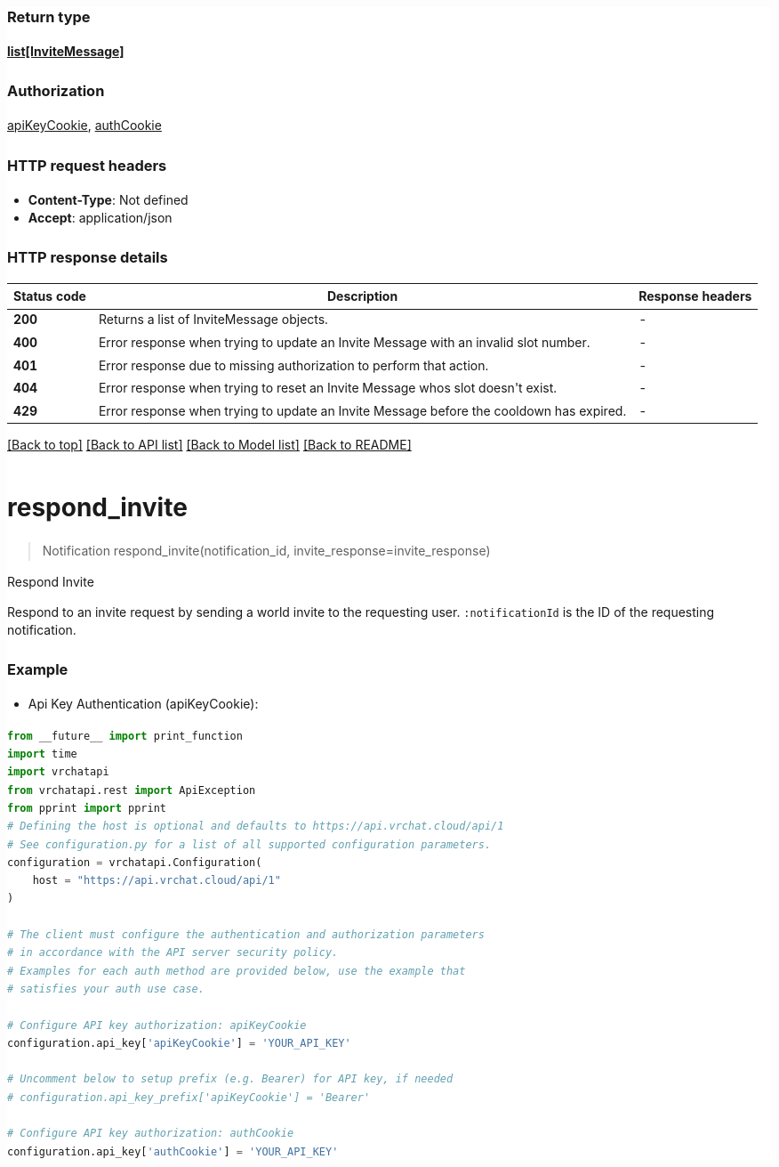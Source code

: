 ### Return type

[**list[InviteMessage]**](InviteMessage.md)

### Authorization

[apiKeyCookie](../README.md#apiKeyCookie), [authCookie](../README.md#authCookie)

### HTTP request headers

 - **Content-Type**: Not defined
 - **Accept**: application/json

### HTTP response details
| Status code | Description | Response headers |
|-------------|-------------|------------------|
**200** | Returns a list of InviteMessage objects. |  -  |
**400** | Error response when trying to update an Invite Message with an invalid slot number. |  -  |
**401** | Error response due to missing authorization to perform that action. |  -  |
**404** | Error response when trying to reset an Invite Message whos slot doesn&#39;t exist. |  -  |
**429** | Error response when trying to update an Invite Message before the cooldown has expired. |  -  |

[[Back to top]](#) [[Back to API list]](../README.md#documentation-for-api-endpoints) [[Back to Model list]](../README.md#documentation-for-models) [[Back to README]](../README.md)

# **respond_invite**
> Notification respond_invite(notification_id, invite_response=invite_response)

Respond Invite

Respond to an invite request by sending a world invite to the requesting user. `:notificationId` is the ID of the requesting notification.

### Example

* Api Key Authentication (apiKeyCookie):
```python
from __future__ import print_function
import time
import vrchatapi
from vrchatapi.rest import ApiException
from pprint import pprint
# Defining the host is optional and defaults to https://api.vrchat.cloud/api/1
# See configuration.py for a list of all supported configuration parameters.
configuration = vrchatapi.Configuration(
    host = "https://api.vrchat.cloud/api/1"
)

# The client must configure the authentication and authorization parameters
# in accordance with the API server security policy.
# Examples for each auth method are provided below, use the example that
# satisfies your auth use case.

# Configure API key authorization: apiKeyCookie
configuration.api_key['apiKeyCookie'] = 'YOUR_API_KEY'

# Uncomment below to setup prefix (e.g. Bearer) for API key, if needed
# configuration.api_key_prefix['apiKeyCookie'] = 'Bearer'

# Configure API key authorization: authCookie
configuration.api_key['authCookie'] = 'YOUR_API_KEY'
```